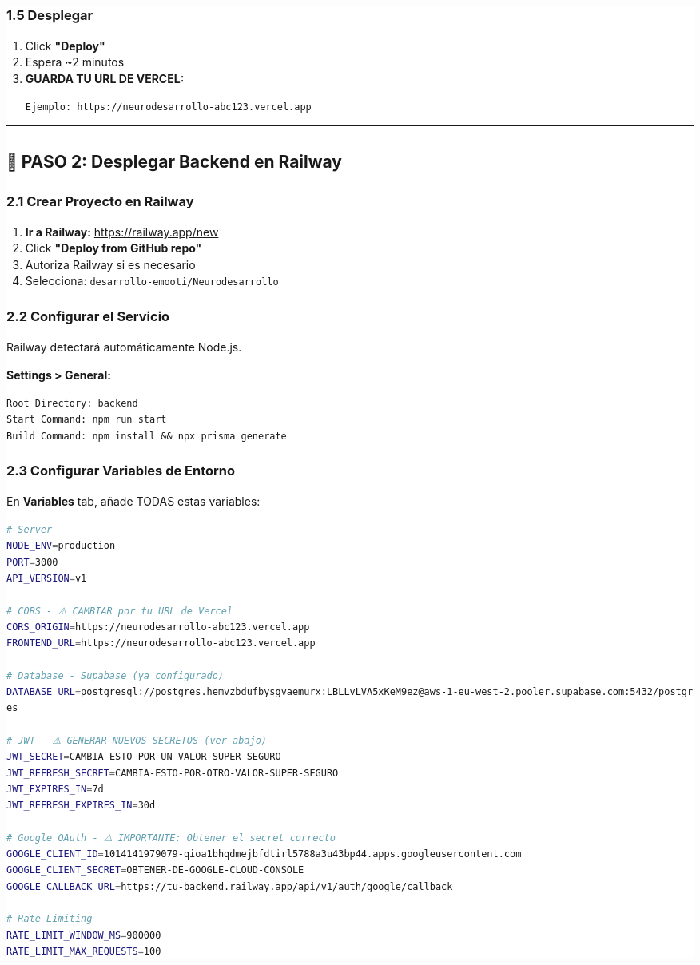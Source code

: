 ### 1.5 Desplegar

1. Click **"Deploy"**
2. Espera ~2 minutos
3. **GUARDA TU URL DE VERCEL:**
   ```
   Ejemplo: https://neurodesarrollo-abc123.vercel.app
   ```

---

## 🔧 PASO 2: Desplegar Backend en Railway

### 2.1 Crear Proyecto en Railway

1. **Ir a Railway:** https://railway.app/new
2. Click **"Deploy from GitHub repo"**
3. Autoriza Railway si es necesario
4. Selecciona: `desarrollo-emooti/Neurodesarrollo`

### 2.2 Configurar el Servicio

Railway detectará automáticamente Node.js.

**Settings > General:**
```
Root Directory: backend
Start Command: npm run start
Build Command: npm install && npx prisma generate
```

### 2.3 Configurar Variables de Entorno

En **Variables** tab, añade TODAS estas variables:

```bash
# Server
NODE_ENV=production
PORT=3000
API_VERSION=v1

# CORS - ⚠️ CAMBIAR por tu URL de Vercel
CORS_ORIGIN=https://neurodesarrollo-abc123.vercel.app
FRONTEND_URL=https://neurodesarrollo-abc123.vercel.app

# Database - Supabase (ya configurado)
DATABASE_URL=postgresql://postgres.hemvzbdufbysgvaemurx:LBLLvLVA5xKeM9ez@aws-1-eu-west-2.pooler.supabase.com:5432/postgres

# JWT - ⚠️ GENERAR NUEVOS SECRETOS (ver abajo)
JWT_SECRET=CAMBIA-ESTO-POR-UN-VALOR-SUPER-SEGURO
JWT_REFRESH_SECRET=CAMBIA-ESTO-POR-OTRO-VALOR-SUPER-SEGURO
JWT_EXPIRES_IN=7d
JWT_REFRESH_EXPIRES_IN=30d

# Google OAuth - ⚠️ IMPORTANTE: Obtener el secret correcto
GOOGLE_CLIENT_ID=1014141979079-qioa1bhqdmejbfdtirl5788a3u43bp44.apps.googleusercontent.com
GOOGLE_CLIENT_SECRET=OBTENER-DE-GOOGLE-CLOUD-CONSOLE
GOOGLE_CALLBACK_URL=https://tu-backend.railway.app/api/v1/auth/google/callback

# Rate Limiting
RATE_LIMIT_WINDOW_MS=900000
RATE_LIMIT_MAX_REQUESTS=100
```
